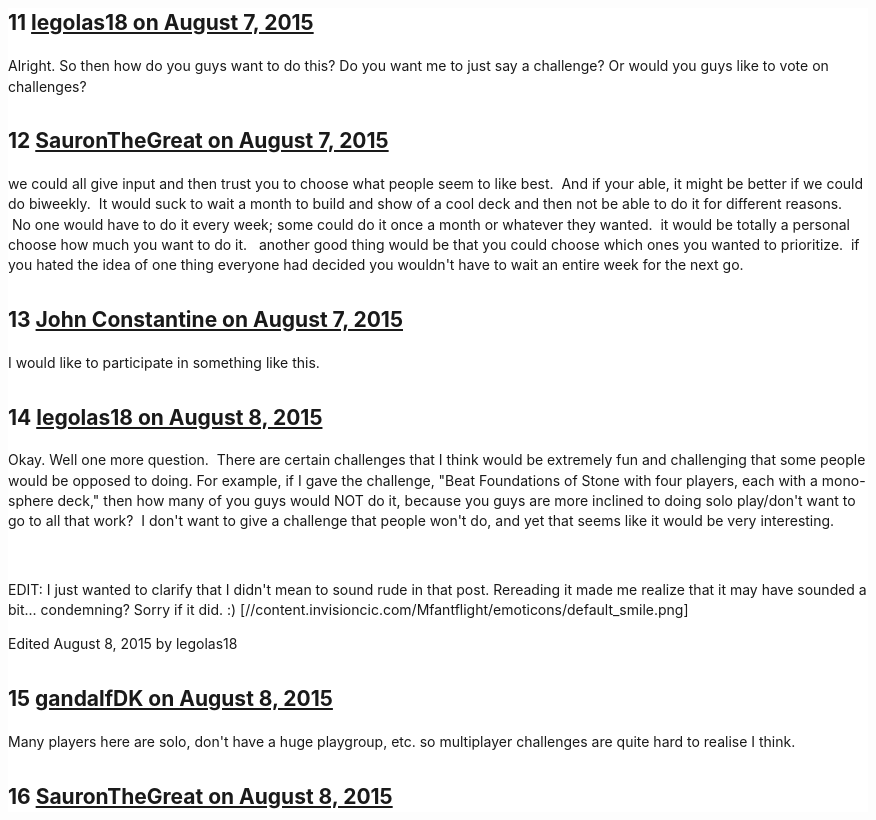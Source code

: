 ## 11 [legolas18 on August 7, 2015](https://community.fantasyflightgames.com/topic/184355-weekly-deck-challenges/?do=findComment&comment=1725675)

Alright. So then how do you guys want to do this? Do you want me to just say a challenge? Or would you guys like to vote on challenges?

## 12 [SauronTheGreat on August 7, 2015](https://community.fantasyflightgames.com/topic/184355-weekly-deck-challenges/?do=findComment&comment=1725855)

we could all give input and then trust you to choose what people seem to like best.  And if your able, it might be better if we could do biweekly.  It would suck to wait a month to build and show of a cool deck and then not be able to do it for different reasons.  No one would have to do it every week; some could do it once a month or whatever they wanted.  it would be totally a personal choose how much you want to do it.   another good thing would be that you could choose which ones you wanted to prioritize.  if you hated the idea of one thing everyone had decided you wouldn't have to wait an entire week for the next go.

## 13 [John Constantine on August 7, 2015](https://community.fantasyflightgames.com/topic/184355-weekly-deck-challenges/?do=findComment&comment=1725874)

I would like to participate in something like this.

## 14 [legolas18 on August 8, 2015](https://community.fantasyflightgames.com/topic/184355-weekly-deck-challenges/?do=findComment&comment=1727057)

Okay. Well one more question.  There are certain challenges that I think would be extremely fun and challenging that some people would be opposed to doing. For example, if I gave the challenge, "Beat Foundations of Stone with four players, each with a mono-sphere deck," then how many of you guys would NOT do it, because you guys are more inclined to doing solo play/don't want to go to all that work?  I don't want to give a challenge that people won't do, and yet that seems like it would be very interesting.

 

EDIT: I just wanted to clarify that I didn't mean to sound rude in that post. Rereading it made me realize that it may have sounded a bit... condemning? Sorry if it did. :) [//content.invisioncic.com/Mfantflight/emoticons/default_smile.png]

Edited August 8, 2015 by legolas18

## 15 [gandalfDK on August 8, 2015](https://community.fantasyflightgames.com/topic/184355-weekly-deck-challenges/?do=findComment&comment=1727063)

Many players here are solo, don't have a huge playgroup, etc. so multiplayer challenges are quite hard to realise I think.

## 16 [SauronTheGreat on August 8, 2015](https://community.fantasyflightgames.com/topic/184355-weekly-deck-challenges/?do=findComment&comment=1727148)
